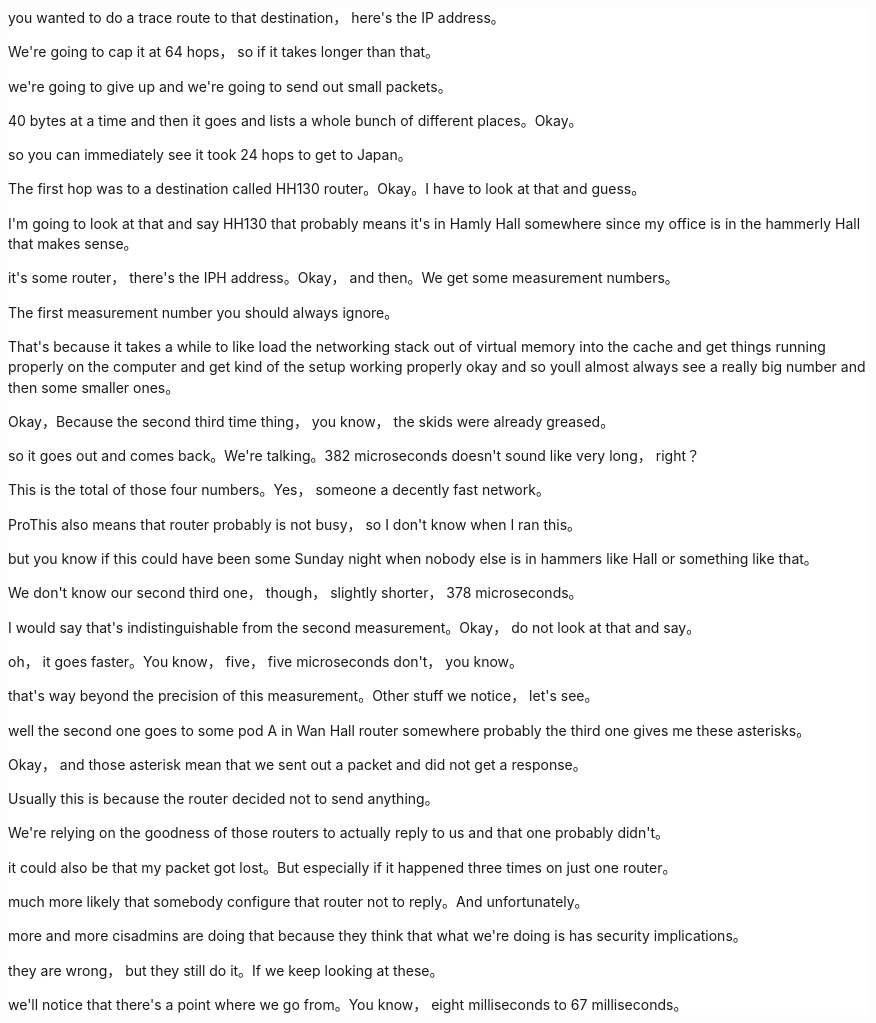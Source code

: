  you wanted to do a trace route to that destination， here's the IP address。

We're going to cap it at 64 hops， so if it takes longer than that。

 we're going to give up and we're going to send out small packets。

 40 bytes at a time and then it goes and lists a whole bunch of different places。Okay。

 so you can immediately see it took 24 hops to get to Japan。

The first hop was to a destination called HH130 router。Okay。I have to look at that and guess。

 I'm going to look at that and say HH130 that probably means it's in Hamly Hall somewhere since my office is in the hammerly Hall that makes sense。

 it's some router， there's the IPH address。Okay， and then。We get some measurement numbers。

The first measurement number you should always ignore。

That's because it takes a while to like load the networking stack out of virtual memory into the cache and get things running properly on the computer and get kind of the setup working properly okay and so youll almost always see a really big number and then some smaller ones。

Okay，Because the second third time thing， you know， the skids were already greased。

 so it goes out and comes back。We're talking。382 microseconds doesn't sound like very long， right？

This is the total of those four numbers。Yes， someone a decently fast network。

ProThis also means that router probably is not busy， so I don't know when I ran this。

 but you know if this could have been some Sunday night when nobody else is in hammers like Hall or something like that。

We don't know our second third one， though， slightly shorter， 378 microseconds。

 I would say that's indistinguishable from the second measurement。Okay， do not look at that and say。

 oh， it goes faster。You know， five， five microseconds don't， you know。

 that's way beyond the precision of this measurement。Other stuff we notice， let's see。

 well the second one goes to some pod A in Wan Hall router somewhere probably the third one gives me these asterisks。

Okay， and those asterisk mean that we sent out a packet and did not get a response。

Usually this is because the router decided not to send anything。

We're relying on the goodness of those routers to actually reply to us and that one probably didn't。

 it could also be that my packet got lost。But especially if it happened three times on just one router。

 much more likely that somebody configure that router not to reply。And unfortunately。

 more and more cisadmins are doing that because they think that what we're doing is has security implications。

 they are wrong， but they still do it。If we keep looking at these。

 we'll notice that there's a point where we go from。You know， eight milliseconds to 67 milliseconds。
